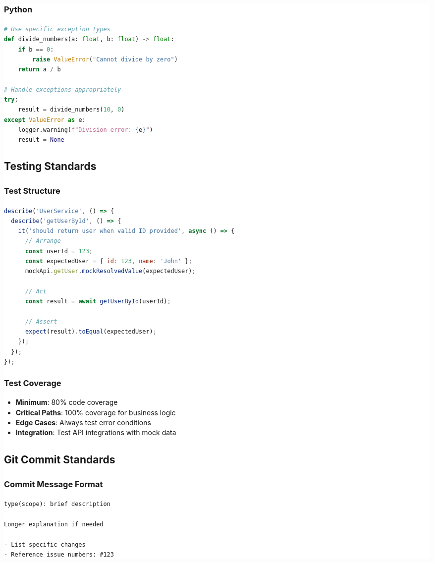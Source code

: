 ### Python
```python
# Use specific exception types
def divide_numbers(a: float, b: float) -> float:
    if b == 0:
        raise ValueError("Cannot divide by zero")
    return a / b

# Handle exceptions appropriately
try:
    result = divide_numbers(10, 0)
except ValueError as e:
    logger.warning(f"Division error: {e}")
    result = None
```

## Testing Standards

### Test Structure
```javascript
describe('UserService', () => {
  describe('getUserById', () => {
    it('should return user when valid ID provided', async () => {
      // Arrange
      const userId = 123;
      const expectedUser = { id: 123, name: 'John' };
      mockApi.getUser.mockResolvedValue(expectedUser);
      
      // Act
      const result = await getUserById(userId);
      
      // Assert
      expect(result).toEqual(expectedUser);
    });
  });
});
```

### Test Coverage
- **Minimum**: 80% code coverage
- **Critical Paths**: 100% coverage for business logic
- **Edge Cases**: Always test error conditions
- **Integration**: Test API integrations with mock data

## Git Commit Standards

### Commit Message Format
```
type(scope): brief description

Longer explanation if needed

- List specific changes
- Reference issue numbers: #123
```
